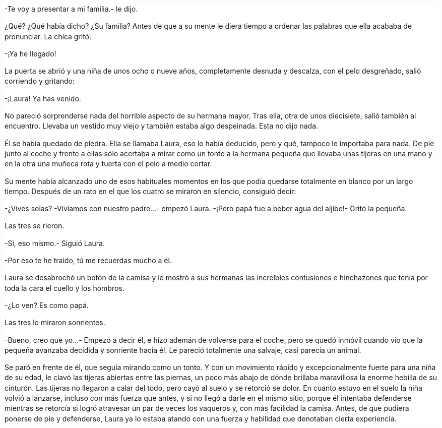    -Te voy a presentar a mi familia.- le dijo.
   
   ¿Qué? ¿Qué había dicho? ¿Su familia? Antes de que a su mente le diera
   tiempo a ordenar las palabras que ella acababa de pronunciar. La chica
   gritó:
   
   -¡Ya he llegado!
   
   La puerta se abrió y una niña de unos ocho o nueve años, completamente
   desnuda y descalza, con el pelo desgreñado, salió corriendo y gritando:
   
   -¡Laura! Ya has venido.
   
   No pareció sorprenderse nada del horrible aspecto de su hermana mayor.
   Tras ella, otra de unos diecisiete, salió también al encuentro. Llevaba
   un vestido muy viejo y también estaba algo despeinada. Esta no dijo
   nada.
   
   Él se había quedado de piedra. Ella se llamaba Laura, eso lo había
   deducido, pero y qué, tampoco le importaba para nada. De pie junto al
   coche y frente a ellas sólo acertaba a mirar como un tonto a la hermana
   pequeña que llevaba unas tijeras en una mano y en la otra una muñeca
   rota y tuerta con el pelo a medio cortar.
   
   Su mente había alcanzado uno de esos habituales momentos en los que
   podía quedarse totalmente en blanco por un largo tiempo. Después de un
   rato en el que los cuatro se miraron en silencio, consiguió decir:
   
   -¿Vives solas?
   -Vivíamos con nuestro padre...- empezó Laura.
   -¡Pero papá fue a beber agua del aljibe!- Gritó la pequeña.
   
   Las tres se rieron.
   
   -Si, eso mismo.- Siguió Laura.
   
   -Por eso te he traído, tú me recuerdas mucho a él.
   
   Laura se desabrochó un botón de la camisa y le mostró a sus hermanas
   las increíbles contusiones e hinchazones que tenía por toda la cara el
   cuello y los hombros.
   
   -¿Lo ven? Es como papá.
   
   Las tres lo miraron sonrientes.
   
   -Bueno, creo que yo...- Empezó a decir él, e hizo ademán de volverse
   para el coche, pero se quedó inmóvil cuando vio que la pequeña avanzaba
   decidida y sonriente hacia él. Le pareció totalmente una salvaje, casi
   parecía un animal.
   
   Se paró en frente de él, que seguía mirando como un tonto. Y con un
   movimiento rápido y excepcionalmente fuerte para una niña de su edad,
   le clavó las tijeras abiertas entre las piernas, un poco más abajo de
   dónde brillaba maravillosa la enorme hebilla de su cinturón. Las
   tijeras no llegaron a calar del todo, pero cayó al suelo y se retorció
   se dolor. En cuanto estuvo en el suelo la niña volvió a lanzarse,
   incluso con más fuerza que antes, y si no llegó a darle en el mismo
   sitio, porque él intentaba defenderse mientras se retorcía si logró
   atravesar un par de veces los vaqueros y, con más facilidad la camisa.
   Antes, de que pudiera ponerse de pie y defenderse, Laura ya lo estaba
   atando con una fuerza y habilidad que denotaban cierta experiencia.
   